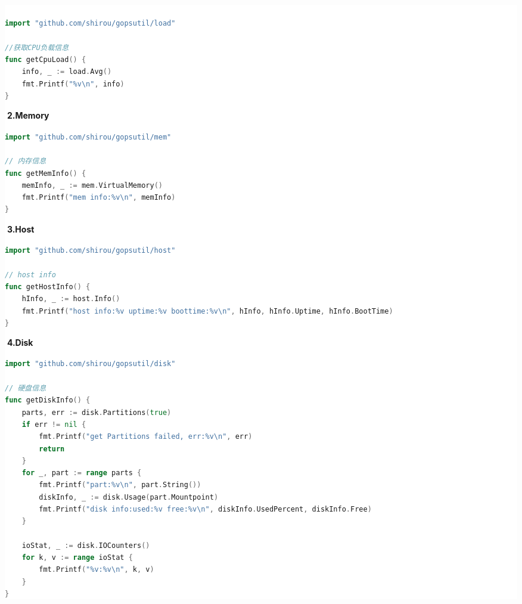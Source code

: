 ```go

import "github.com/shirou/gopsutil/load"

//获取CPU负载信息
func getCpuLoad() {
	info, _ := load.Avg()
	fmt.Printf("%v\n", info)
}
```



​				**2.Memory**

```go
import "github.com/shirou/gopsutil/mem"

// 内存信息
func getMemInfo() {
	memInfo, _ := mem.VirtualMemory()
	fmt.Printf("mem info:%v\n", memInfo)
}
```



​				**3.Host**

```go
import "github.com/shirou/gopsutil/host"

// host info
func getHostInfo() {
	hInfo, _ := host.Info()
	fmt.Printf("host info:%v uptime:%v boottime:%v\n", hInfo, hInfo.Uptime, hInfo.BootTime)
}
```



​				**4.Disk**

```go
import "github.com/shirou/gopsutil/disk"

// 硬盘信息
func getDiskInfo() {
	parts, err := disk.Partitions(true)
	if err != nil {
		fmt.Printf("get Partitions failed, err:%v\n", err)
		return
	}
	for _, part := range parts {
		fmt.Printf("part:%v\n", part.String())
		diskInfo, _ := disk.Usage(part.Mountpoint)
		fmt.Printf("disk info:used:%v free:%v\n", diskInfo.UsedPercent, diskInfo.Free)
	}

	ioStat, _ := disk.IOCounters()
	for k, v := range ioStat {
		fmt.Printf("%v:%v\n", k, v)
	}
}
```
